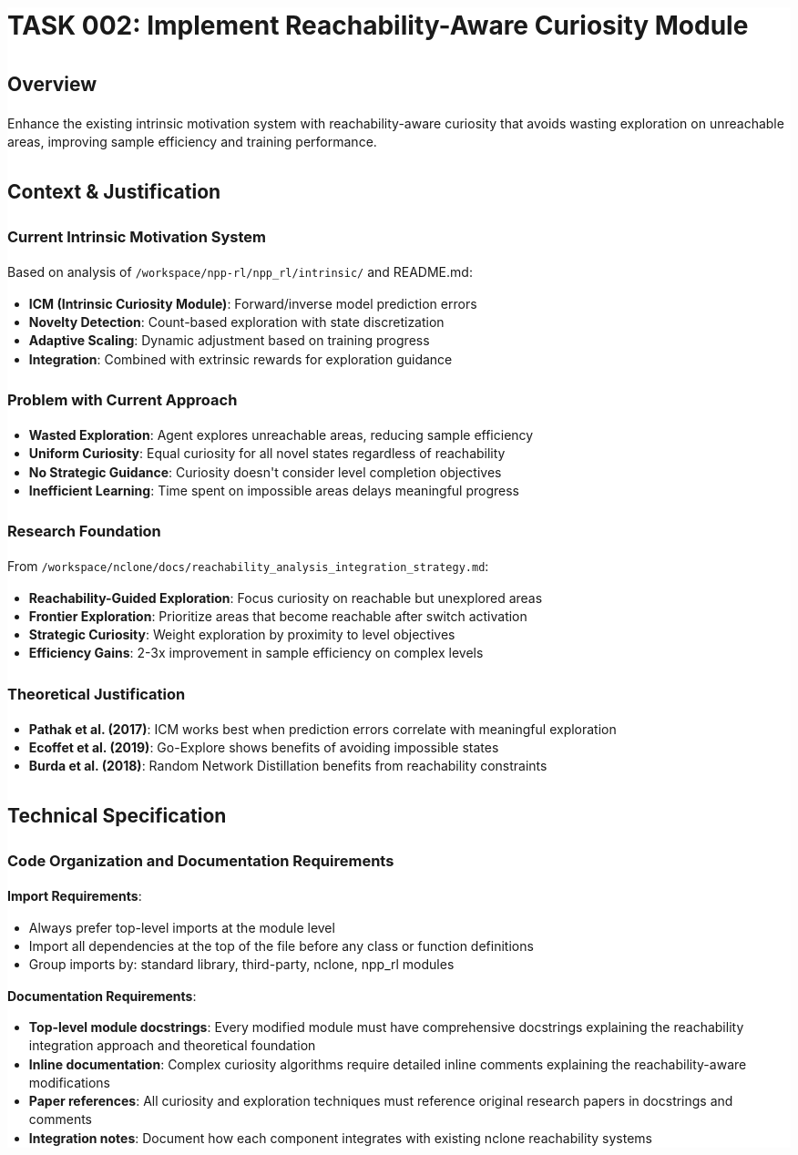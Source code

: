 # TASK 002: Implement Reachability-Aware Curiosity Module

## Overview
Enhance the existing intrinsic motivation system with reachability-aware curiosity that avoids wasting exploration on unreachable areas, improving sample efficiency and training performance.

## Context & Justification

### Current Intrinsic Motivation System
Based on analysis of `/workspace/npp-rl/npp_rl/intrinsic/` and README.md:
- **ICM (Intrinsic Curiosity Module)**: Forward/inverse model prediction errors
- **Novelty Detection**: Count-based exploration with state discretization
- **Adaptive Scaling**: Dynamic adjustment based on training progress
- **Integration**: Combined with extrinsic rewards for exploration guidance

### Problem with Current Approach
- **Wasted Exploration**: Agent explores unreachable areas, reducing sample efficiency
- **Uniform Curiosity**: Equal curiosity for all novel states regardless of reachability
- **No Strategic Guidance**: Curiosity doesn't consider level completion objectives
- **Inefficient Learning**: Time spent on impossible areas delays meaningful progress

### Research Foundation
From `/workspace/nclone/docs/reachability_analysis_integration_strategy.md`:
- **Reachability-Guided Exploration**: Focus curiosity on reachable but unexplored areas
- **Frontier Exploration**: Prioritize areas that become reachable after switch activation
- **Strategic Curiosity**: Weight exploration by proximity to level objectives
- **Efficiency Gains**: 2-3x improvement in sample efficiency on complex levels

### Theoretical Justification
- **Pathak et al. (2017)**: ICM works best when prediction errors correlate with meaningful exploration
- **Ecoffet et al. (2019)**: Go-Explore shows benefits of avoiding impossible states
- **Burda et al. (2018)**: Random Network Distillation benefits from reachability constraints

## Technical Specification

### Code Organization and Documentation Requirements

**Import Requirements**:
- Always prefer top-level imports at the module level
- Import all dependencies at the top of the file before any class or function definitions
- Group imports by: standard library, third-party, nclone, npp_rl modules

**Documentation Requirements**:
- **Top-level module docstrings**: Every modified module must have comprehensive docstrings explaining the reachability integration approach and theoretical foundation
- **Inline documentation**: Complex curiosity algorithms require detailed inline comments explaining the reachability-aware modifications
- **Paper references**: All curiosity and exploration techniques must reference original research papers in docstrings and comments
- **Integration notes**: Document how each component integrates with existing nclone reachability systems
